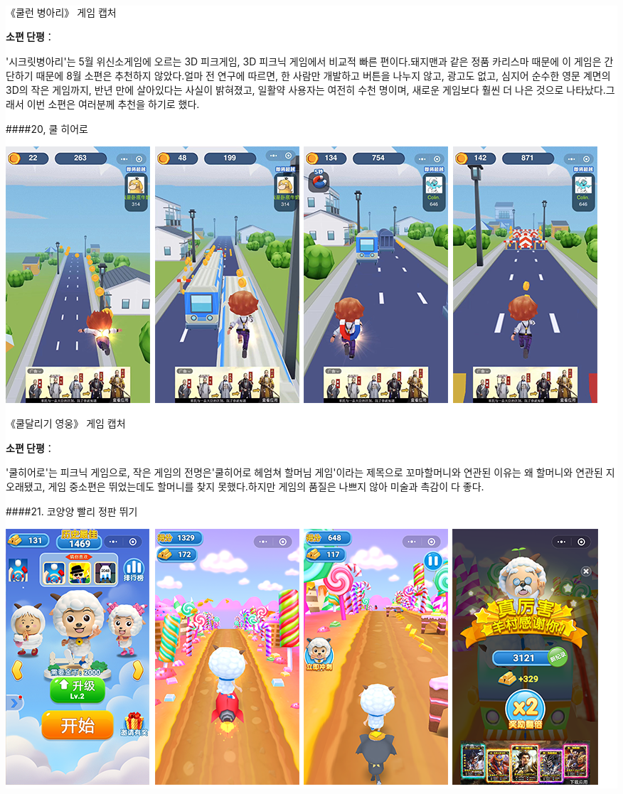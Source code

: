 
《쿨런 병아리》 게임 캡처

**소편 단평**：

'시크릿병아리'는 5월 위신소게임에 오르는 3D 피크게임, 3D 피크닉 게임에서 비교적 빠른 편이다.돼지맨과 같은 정품 카리스마 때문에 이 게임은 간단하기 때문에 8월 소편은 추천하지 않았다.얼마 전 연구에 따르면, 한 사람만 개발하고 버튼을 나누지 않고, 광고도 없고, 심지어 순수한 영문 계면의 3D의 작은 게임까지, 반년 만에 살아있다는 사실이 밝혀졌고, 일활약 사용자는 여전히 수천 명이며, 새로운 게임보다 훨씬 더 나은 것으로 나타났다.그래서 이번 소편은 여러분께 추천을 하기로 했다.



####20, 쿨 히어로

![图20](img/20.png)  


《쿨달리기 영웅》 게임 캡처

**소편 단평**：

'쿨히어로'는 피크닉 게임으로, 작은 게임의 전명은'쿨히어로 헤엄쳐 할머님 게임'이라는 제목으로 꼬마할머니와 연관된 이유는 왜 할머니와 연관된 지 오래됐고, 게임 중소편은 뛰었는데도 할머니를 찾지 못했다.하지만 게임의 품질은 나쁘지 않아 미술과 촉감이 다 좋다.



####21. 코양양 빨리 정판 뛰기

![图21](img/21.png)  
